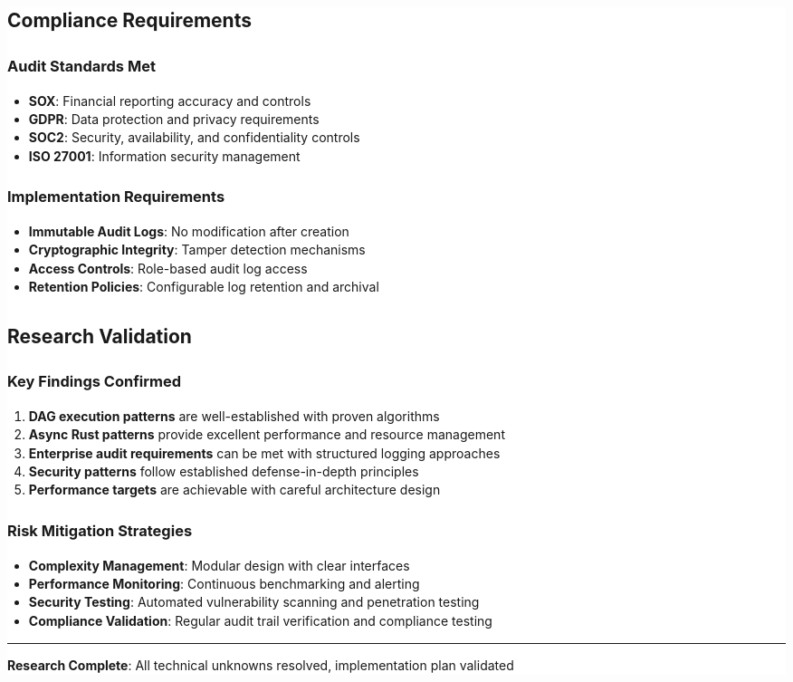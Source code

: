 ## Compliance Requirements

### Audit Standards Met
- **SOX**: Financial reporting accuracy and controls
- **GDPR**: Data protection and privacy requirements
- **SOC2**: Security, availability, and confidentiality controls
- **ISO 27001**: Information security management

### Implementation Requirements
- **Immutable Audit Logs**: No modification after creation
- **Cryptographic Integrity**: Tamper detection mechanisms
- **Access Controls**: Role-based audit log access
- **Retention Policies**: Configurable log retention and archival

## Research Validation

### Key Findings Confirmed
1. **DAG execution patterns** are well-established with proven algorithms
2. **Async Rust patterns** provide excellent performance and resource management
3. **Enterprise audit requirements** can be met with structured logging approaches
4. **Security patterns** follow established defense-in-depth principles
5. **Performance targets** are achievable with careful architecture design

### Risk Mitigation Strategies
- **Complexity Management**: Modular design with clear interfaces
- **Performance Monitoring**: Continuous benchmarking and alerting
- **Security Testing**: Automated vulnerability scanning and penetration testing
- **Compliance Validation**: Regular audit trail verification and compliance testing

---
**Research Complete**: All technical unknowns resolved, implementation plan validated
